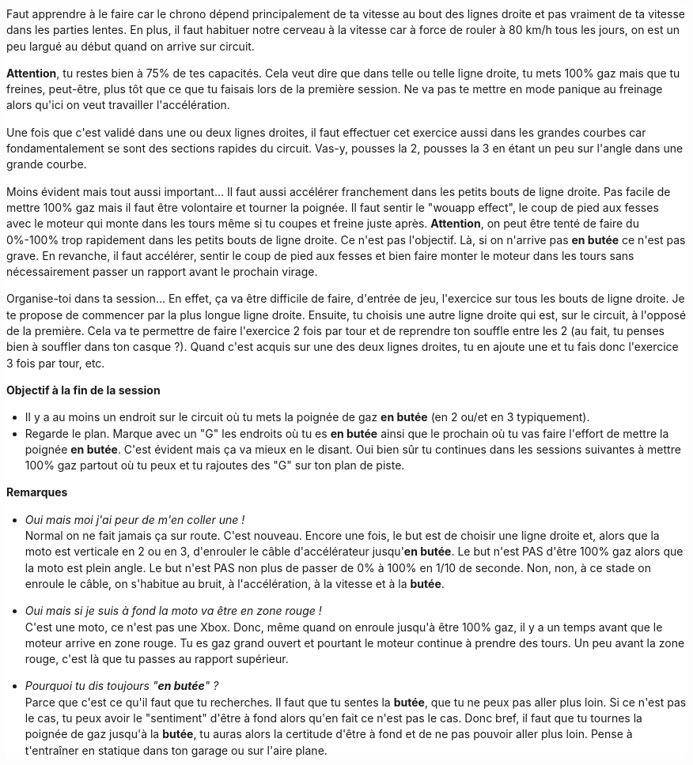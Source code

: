 Faut apprendre à le faire car le chrono dépend principalement de ta vitesse au bout des lignes droite et pas vraiment de ta vitesse dans les parties lentes. En plus, il faut habituer notre cerveau à la vitesse car à force de rouler à 80 km/h tous les jours, on est un peu largué au début quand on arrive sur circuit.

**Attention**, tu restes bien à 75% de tes capacités. Cela veut dire que dans telle ou telle ligne droite, tu mets 100% gaz mais que tu freines, peut-être, plus tôt que ce que tu faisais lors de la première session. Ne va pas te mettre en mode panique au freinage alors qu'ici on veut travailler l'accélération.

Une fois que c'est validé dans une ou deux lignes droites, il faut effectuer cet exercice aussi dans les grandes courbes car fondamentalement se sont des sections rapides du circuit. Vas-y, pousses la 2, pousses la 3 en étant un peu sur l'angle dans une grande courbe.

Moins évident mais tout aussi important... Il faut aussi accélérer franchement dans les petits bouts de ligne droite. Pas facile de mettre 100% gaz mais il faut être volontaire et tourner la poignée. Il faut sentir le "wouapp effect", le coup de pied aux fesses avec le moteur qui monte dans les tours même si tu coupes et freine juste après. **Attention**, on peut être tenté de faire du 0%-100% trop rapidement dans les petits bouts de ligne droite. Ce n'est pas l'objectif. Là, si on n'arrive pas **en butée** ce n'est pas grave. En revanche, il faut accélérer, sentir le coup de pied aux fesses et bien faire monter le moteur dans les tours sans nécessairement passer un rapport avant le prochain virage.

Organise-toi dans ta session... En effet, ça va être difficile de faire, d'entrée de jeu, l'exercice sur tous les bouts de ligne droite. Je te propose de commencer par la plus longue ligne droite. Ensuite, tu choisis une autre ligne droite qui est, sur le circuit, à l'opposé de la première. Cela va te permettre de faire l'exercice 2 fois par tour et de reprendre ton souffle entre les 2 (au fait, tu penses bien à souffler dans ton casque ?). Quand c'est acquis sur une des deux lignes droites, tu en ajoute une et tu fais donc l'exercice 3 fois par tour, etc.

**Objectif à la fin de la session**

* Il y a au moins un endroit sur le circuit où tu mets la poignée de gaz **en butée** (en 2 ou/et en 3 typiquement).
* Regarde le plan. Marque avec un "G" les endroits où tu es **en butée** ainsi que le prochain où tu vas faire l'effort de mettre la poignée **en butée**. C'est évident mais ça va mieux en le disant. Oui bien sûr tu continues dans les sessions suivantes à mettre 100% gaz partout où tu peux et tu rajoutes des "G" sur ton plan de piste.

**Remarques**

* *Oui mais moi j'ai peur de m'en coller une !*  
Normal on ne fait jamais ça sur route. C'est nouveau. Encore une fois, le but est de choisir une ligne droite et, alors que la moto est verticale en 2 ou en 3, d'enrouler le câble d'accélérateur jusqu'**en butée**. Le but n'est PAS d'être 100% gaz alors que la moto est plein angle. Le but n'est PAS non plus de passer de 0% à 100% en 1/10 de seconde. Non, non, à ce stade on enroule le câble, on s'habitue au bruit, à l'accélération, à la vitesse et à la **butée**.

* *Oui mais si je suis à fond la moto va être en zone rouge !*  
C'est une moto, ce n'est pas une Xbox. Donc, même quand on enroule jusqu'à être 100% gaz, il y a un temps avant que le moteur arrive en zone rouge. Tu es gaz grand ouvert et pourtant le moteur continue à prendre des tours. Un peu avant la zone rouge, c'est là que tu passes au rapport supérieur.

* *Pourquoi tu dis toujours "**en butée**" ?*  
Parce que c'est ce qu'il faut que tu recherches. Il faut que tu sentes la **butée**, que tu ne peux pas aller plus loin. Si ce n'est pas le cas, tu peux avoir le "sentiment" d'être à fond alors qu'en fait ce n'est pas le cas. Donc bref, il faut que tu tournes la poignée de gaz jusqu'à la **butée**, tu auras alors la certitude d'être à fond et de ne pas pouvoir aller plus loin. Pense à t'entraîner en statique dans ton garage ou sur l'aire plane.
